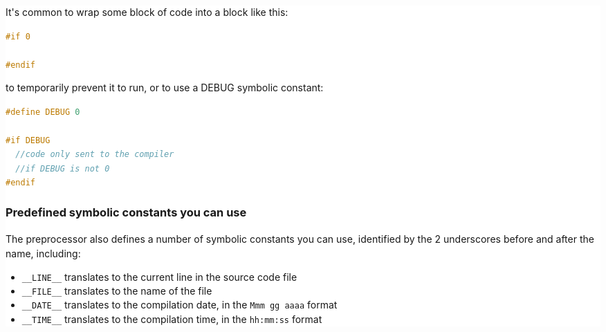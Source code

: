 It's common to wrap some block of code into a block like this:

```c
#if 0

#endif
```

to temporarily prevent it to run, or to use a DEBUG symbolic constant:

```c
#define DEBUG 0

#if DEBUG
  //code only sent to the compiler
  //if DEBUG is not 0
#endif
```

### Predefined symbolic constants you can use

The preprocessor also defines a number of symbolic constants you can use, identified by the 2 underscores before and after the name, including:

- `__LINE__` translates to the current line in the source code file
- `__FILE__` translates to the name of the file
- `__DATE__` translates to the compilation date, in the `Mmm gg aaaa` format
- `__TIME__` translates to the compilation time, in the `hh:mm:ss` format
